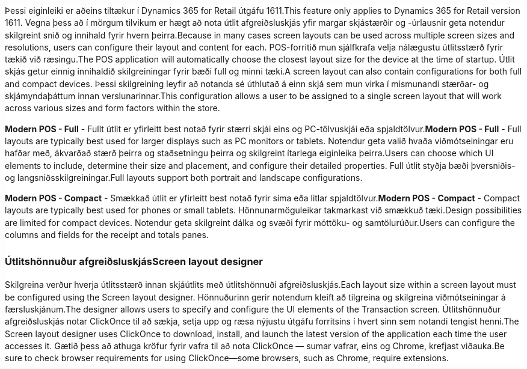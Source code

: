 <span data-ttu-id="b30dc-136">Þessi eiginleiki er aðeins tiltækur í Dynamics 365 for Retail útgáfu 1611.</span><span class="sxs-lookup"><span data-stu-id="b30dc-136">This feature only applies to Dynamics 365 for Retail version 1611.</span></span> <span data-ttu-id="b30dc-137">Vegna þess að í mörgum tilvikum er hægt að nota útlit afgreiðsluskjás yfir margar skjástærðir og -úrlausnir geta notendur skilgreint snið og innihald fyrir hvern þeirra.</span><span class="sxs-lookup"><span data-stu-id="b30dc-137">Because in many cases screen layouts can be used across multiple screen sizes and resolutions, users can configure their layout and content for each.</span></span> <span data-ttu-id="b30dc-138">POS-forritið mun sjálfkrafa velja nálægustu útlitsstærð fyrir tækið við ræsingu.</span><span class="sxs-lookup"><span data-stu-id="b30dc-138">The POS application will automatically choose the closest layout size for the device at the time of startup.</span></span> <span data-ttu-id="b30dc-139">Útlit skjás getur einnig innihaldið skilgreiningar fyrir bæði full og minni tæki.</span><span class="sxs-lookup"><span data-stu-id="b30dc-139">A screen layout can also contain configurations for both full and compact devices.</span></span> <span data-ttu-id="b30dc-140">Þessi skilgreining leyfir að notanda sé úthlutað á einn skjá sem mun virka í mismunandi stærðar- og skjámyndaþáttum innan verslunarinnar.</span><span class="sxs-lookup"><span data-stu-id="b30dc-140">This configuration allows a user to be assigned to a single screen layout that will work across various sizes and form factors within the store.</span></span> 

<span data-ttu-id="b30dc-141">**Modern POS - Full** - Fullt útlit er yfirleitt best notað fyrir stærri skjái eins og PC-tölvuskjái eða spjaldtölvur.</span><span class="sxs-lookup"><span data-stu-id="b30dc-141">**Modern POS - Full** - Full layouts are typically best used for larger displays such as PC monitors or tablets.</span></span> <span data-ttu-id="b30dc-142">Notendur geta valið hvaða viðmótseiningar eru hafðar með, ákvarðað stærð þeirra og staðsetningu þeirra og skilgreint ítarlega eiginleika þeirra.</span><span class="sxs-lookup"><span data-stu-id="b30dc-142">Users can choose which UI elements to include, determine their size and placement, and configure their detailed properties.</span></span> <span data-ttu-id="b30dc-143">Full útlit styðja bæði þversniðis- og langsniðsskilgreiningar.</span><span class="sxs-lookup"><span data-stu-id="b30dc-143">Full layouts support both portrait and landscape configurations.</span></span> 

<span data-ttu-id="b30dc-144">**Modern POS - Compact** - Smækkað útlit er yfirleitt best notað fyrir síma eða litlar spjaldtölvur.</span><span class="sxs-lookup"><span data-stu-id="b30dc-144">**Modern POS - Compact** - Compact layouts are typically best used for phones or small tablets.</span></span> <span data-ttu-id="b30dc-145">Hönnunarmöguleikar takmarkast við smækkuð tæki.</span><span class="sxs-lookup"><span data-stu-id="b30dc-145">Design possibilities are limited for compact devices.</span></span> <span data-ttu-id="b30dc-146">Notendur geta skilgreint dálka og svæði fyrir móttöku- og samtölurúður.</span><span class="sxs-lookup"><span data-stu-id="b30dc-146">Users can configure the columns and fields for the receipt and totals panes.</span></span>

### <a name="screen-layout-designer"></a><span data-ttu-id="b30dc-147">Útlitshönnuður afgreiðsluskjás</span><span class="sxs-lookup"><span data-stu-id="b30dc-147">Screen layout designer</span></span>

<span data-ttu-id="b30dc-148">Skilgreina verður hverja útlitsstærð innan skjáútlits með útlitshönnuði afgreiðsluskjás.</span><span class="sxs-lookup"><span data-stu-id="b30dc-148">Each layout size within a screen layout must be configured using the Screen layout designer.</span></span> <span data-ttu-id="b30dc-149">Hönnuðurinn gerir notendum kleift að tilgreina og skilgreina viðmótseiningar á færsluskjánum.</span><span class="sxs-lookup"><span data-stu-id="b30dc-149">The designer allows users to specify and configure the UI elements of the Transaction screen.</span></span> <span data-ttu-id="b30dc-150">Útlitshönnuður afgreiðsluskjás notar ClickOnce til að sækja, setja upp og ræsa nýjustu útgáfu forritsins í hvert sinn sem notandi tengist henni.</span><span class="sxs-lookup"><span data-stu-id="b30dc-150">The Screen layout designer uses ClickOnce to download, install, and launch the latest version of the application each time the user accesses it.</span></span> <span data-ttu-id="b30dc-151">Gætið þess að athuga kröfur fyrir vafra til að nota ClickOnce — sumar vafrar, eins og Chrome, krefjast viðauka.</span><span class="sxs-lookup"><span data-stu-id="b30dc-151">Be sure to check browser requirements for using ClickOnce—some browsers, such as Chrome, require extensions.</span></span> 
